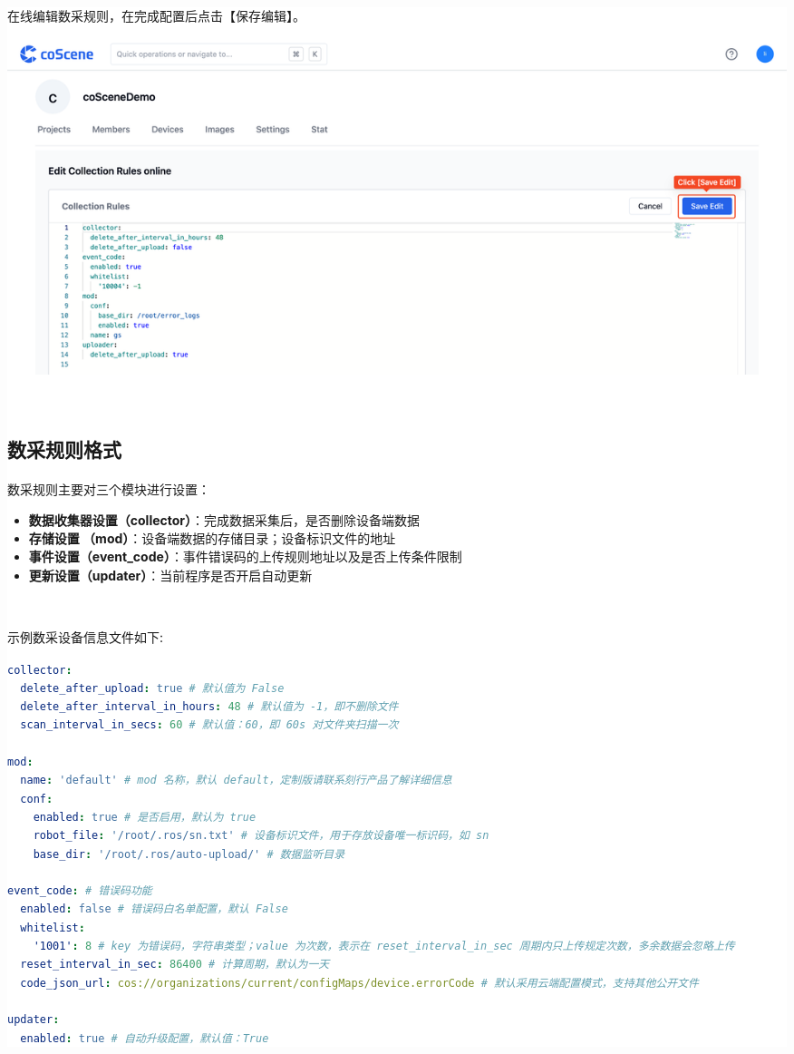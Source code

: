 在线编辑数采规则，在完成配置后点击【保存编辑】。

![org-dev-rule-save](../img/org-dev-rule-save.png)

<br />

## 数采规则格式

数采规则主要对三个模块进行设置：

- **数据收集器设置（collector）**：完成数据采集后，是否删除设备端数据
- **存储设置 （mod）**：设备端数据的存储目录；设备标识文件的地址
- **事件设置（event_code）**：事件错误码的上传规则地址以及是否上传条件限制
- **更新设置（updater）**：当前程序是否开启自动更新

<br />

示例数采设备信息文件如下:

```yaml
collector:
  delete_after_upload: true # 默认值为 False
  delete_after_interval_in_hours: 48 # 默认值为 -1，即不删除文件
  scan_interval_in_secs: 60 # 默认值：60，即 60s 对文件夹扫描一次

mod:
  name: 'default' # mod 名称，默认 default，定制版请联系刻行产品了解详细信息
  conf:
    enabled: true # 是否启用，默认为 true
    robot_file: '/root/.ros/sn.txt' # 设备标识文件，用于存放设备唯一标识码，如 sn
    base_dir: '/root/.ros/auto-upload/' # 数据监听目录

event_code: # 错误码功能
  enabled: false # 错误码白名单配置，默认 False
  whitelist:
    '1001': 8 # key 为错误码，字符串类型；value 为次数，表示在 reset_interval_in_sec 周期内只上传规定次数，多余数据会忽略上传
  reset_interval_in_sec: 86400 # 计算周期，默认为一天
  code_json_url: cos://organizations/current/configMaps/device.errorCode # 默认采用云端配置模式，支持其他公开文件

updater:
  enabled: true # 自动升级配置，默认值：True
```
